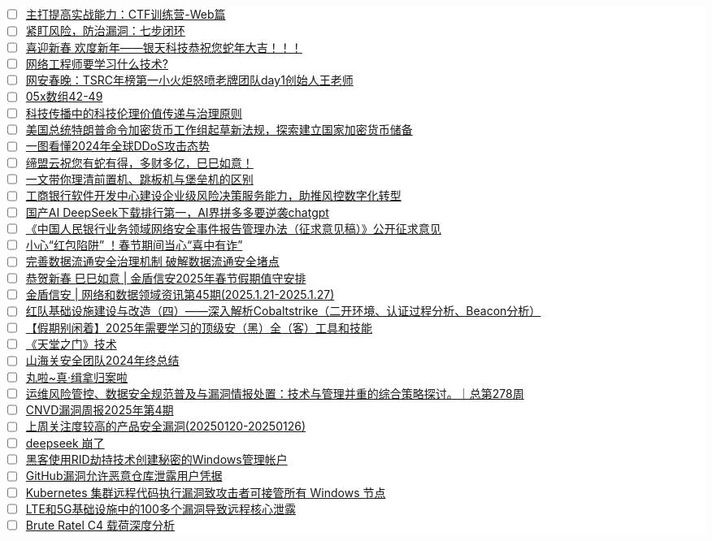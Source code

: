   - [ ] [主打提高实战能力：CTF训练营-Web篇](https://mp.weixin.qq.com/s?__biz=MjM5NTc2MDYxMw==&mid=2458589294&idx=2&sn=b3ce8734cd9334e9dd50ed637685ef01)
  - [ ] [紧盯风险，防治漏洞：七步闭环](https://mp.weixin.qq.com/s?__biz=Mzk0OTQzMDI4Mg==&mid=2247484429&idx=1&sn=d365c76773989b993a162b0224f21e0f)
  - [ ] [喜迎新春  欢度新年——银天科技恭祝您蛇年大吉！！！](https://mp.weixin.qq.com/s?__biz=MzA4MDk4NTIwMg==&mid=2454063862&idx=1&sn=12471c57f888c3ef8b3cf8fef358aa16)
  - [ ] [网络工程师要学习什么技术?](https://mp.weixin.qq.com/s?__biz=MzIxNTM3NDE2Nw==&mid=2247490321&idx=1&sn=9b182f0c5ea87de6732432f15ac1fd88)
  - [ ] [网安春晚：TSRC年榜第一小火炬怒喷老牌团队day1创始人王老师](https://mp.weixin.qq.com/s?__biz=MzkyOTQzNjIwNw==&mid=2247491530&idx=1&sn=b8652982f233b0eb67c95941afd97b2e)
  - [ ] [05x数组42-49](https://mp.weixin.qq.com/s?__biz=MzA3NDE0NTY0OQ==&mid=2247484219&idx=1&sn=a44902a546dd3f19251633c65a184998)
  - [ ] [科技传播中的科技伦理价值传递与治理原则](https://mp.weixin.qq.com/s?__biz=MzI1OTExNDY1NQ==&mid=2651618898&idx=1&sn=5f61d50057d512db5a228d8da59d4daf)
  - [ ] [美国总统特朗普命令加密货币工作组起草新法规，探索建立国家加密货币储备](https://mp.weixin.qq.com/s?__biz=MzI1OTExNDY1NQ==&mid=2651618898&idx=2&sn=4abfd689dec96aeea8848eef12529590)
  - [ ] [一图看懂2024年全球DDoS攻击态势](https://mp.weixin.qq.com/s?__biz=MjM5MTAwNzUzNQ==&mid=2650511143&idx=1&sn=3a15f876d02eabbf5ae003822f591ece)
  - [ ] [缔盟云祝您有蛇有得，多财多亿，巳巳如意！](https://mp.weixin.qq.com/s?__biz=MzU3NzAyODU4OQ==&mid=2247485633&idx=1&sn=c6f88c734c41cd5e16eaa606fedd7a98)
  - [ ] [一文带你理清前置机、跳板机与堡垒机的区别](https://mp.weixin.qq.com/s?__biz=MzkxMzMyNzMyMA==&mid=2247570690&idx=1&sn=b01cfbe28310df8b4522cf9025bcb0a2)
  - [ ] [工商银行软件开发中心建设企业级风险决策服务能力，助推风控数字化转型](https://mp.weixin.qq.com/s?__biz=MzIxMDIwODM2MA==&mid=2653931479&idx=2&sn=8262daf2f36f04e547fa7e3e63027a00)
  - [ ] [国产AI DeepSeek下载排行第一，AI界拼多多要逆袭chatgpt](https://mp.weixin.qq.com/s?__biz=Mzg2NDYwMDA1NA==&mid=2247543628&idx=1&sn=17c35fbc61a2b9c9a4b46fdc37f523b6)
  - [ ] [《中国人民银行业务领域网络安全事件报告管理办法（征求意见稿）》公开征求意见](https://mp.weixin.qq.com/s?__biz=MjM5MzMwMDU5NQ==&mid=2649170564&idx=1&sn=624aa0fc6e97964bc6c24943e541c062)
  - [ ] [小心“红包陷阱” ！春节期间当心“喜中有诈”](https://mp.weixin.qq.com/s?__biz=MjM5MzMwMDU5NQ==&mid=2649170564&idx=2&sn=20add29e69926154f23dfc690f8794be)
  - [ ] [完善数据流通安全治理机制 破解数据流通安全堵点](https://mp.weixin.qq.com/s?__biz=MjM5MzMwMDU5NQ==&mid=2649170564&idx=3&sn=acebdb407dbd799284061eb5c0b6457e)
  - [ ] [恭贺新春 巳巳如意 | 金盾信安2025年春节假期值守安排](https://mp.weixin.qq.com/s?__biz=MjM5NjA2NzY3NA==&mid=2448682670&idx=1&sn=a638c4cebbf8f3edd837178cbd57c8df)
  - [ ] [金盾信安 | 网络和数据领域资讯第45期(2025.1.21-2025.1.27)](https://mp.weixin.qq.com/s?__biz=MjM5NjA2NzY3NA==&mid=2448682670&idx=2&sn=8db6eebf8bd6c8c3f402b5be39471f90)
  - [ ] [红队基础设施建设与改造（四）——深入解析Cobaltstrike（二开环境、认证过程分析、Beacon分析）](https://mp.weixin.qq.com/s?__biz=MzkwOTE3MzAxOA==&mid=2247485386&idx=1&sn=58bd4e0ea233075a6901ca1c18e458dc)
  - [ ] [【假期别闲着】2025年需要学习的顶级安（黑）全（客）工具和技能](https://mp.weixin.qq.com/s?__biz=Mzg4NzgyODEzNQ==&mid=2247488631&idx=1&sn=3b6dad961c06f0d42f10b0e26644bd75)
  - [ ] [《天堂之门》技术](https://mp.weixin.qq.com/s?__biz=MjM5NDcxMDQzNA==&mid=2247489387&idx=1&sn=ac98464c37defc7ff7572ef6c18dcb65)
  - [ ] [山海关安全团队2024年终总结](https://mp.weixin.qq.com/s?__biz=Mzg4MjcxMTAwMQ==&mid=2247488669&idx=1&sn=b56b57ad952c790150d5244dffdf653d)
  - [ ] [丸啦~真·缉拿归案啦](https://mp.weixin.qq.com/s?__biz=Mzk0MDY2NTY5Mw==&mid=2247485643&idx=1&sn=4d8692480bd89aa76f65366edcc86000)
  - [ ] [运维风险管控、数据安全规范普及与漏洞情报处置：技术与管理并重的综合策略探讨。｜总第278周](https://mp.weixin.qq.com/s?__biz=MzI2MjQ1NTA4MA==&mid=2247491776&idx=1&sn=4e17c660387c6776b88e397c64e7ed57)
  - [ ] [CNVD漏洞周报2025年第4期](https://mp.weixin.qq.com/s?__biz=MzU3ODM2NTg2Mg==&mid=2247495739&idx=1&sn=70bff0dcfddcafcf645feed59f012888)
  - [ ] [上周关注度较高的产品安全漏洞(20250120-20250126)](https://mp.weixin.qq.com/s?__biz=MzU3ODM2NTg2Mg==&mid=2247495739&idx=2&sn=c1eb11a7df482ea02fe0bb114eaa29bc)
  - [ ] [deepseek 崩了](https://mp.weixin.qq.com/s?__biz=Mzk0MTI4NTIzNQ==&mid=2247492212&idx=1&sn=056eea3aeb7bbefa596ded5c9183de5c)
  - [ ] [黑客使用RID劫持技术创建秘密的Windows管理帐户](https://mp.weixin.qq.com/s?__biz=MzUyMzczNzUyNQ==&mid=2247523229&idx=1&sn=02f3c873352590457db43f6d314f2ed3)
  - [ ] [GitHub漏洞允许恶意仓库泄露用户凭据](https://mp.weixin.qq.com/s?__biz=MzUyMzczNzUyNQ==&mid=2247523229&idx=2&sn=596a96b2b96c941baeb9a5420fc9bbc2)
  - [ ] [Kubernetes 集群远程代码执行漏洞致攻击者可接管所有 Windows 节点](https://mp.weixin.qq.com/s?__biz=MzUyMzczNzUyNQ==&mid=2247523229&idx=3&sn=741cf9ea3ae359cfcb2e7cafb292b025)
  - [ ] [LTE和5G基础设施中的100多个漏洞导致远程核心泄露](https://mp.weixin.qq.com/s?__biz=MzUyMzczNzUyNQ==&mid=2247523229&idx=4&sn=fae6c9befec51a70547603cfc08bdd67)
  - [ ] [Brute Ratel C4 载荷深度分析](https://mp.weixin.qq.com/s?__biz=MzAxODM5ODQzNQ==&mid=2247486782&idx=1&sn=eed60be751abe1186862fcb42ad81c69)